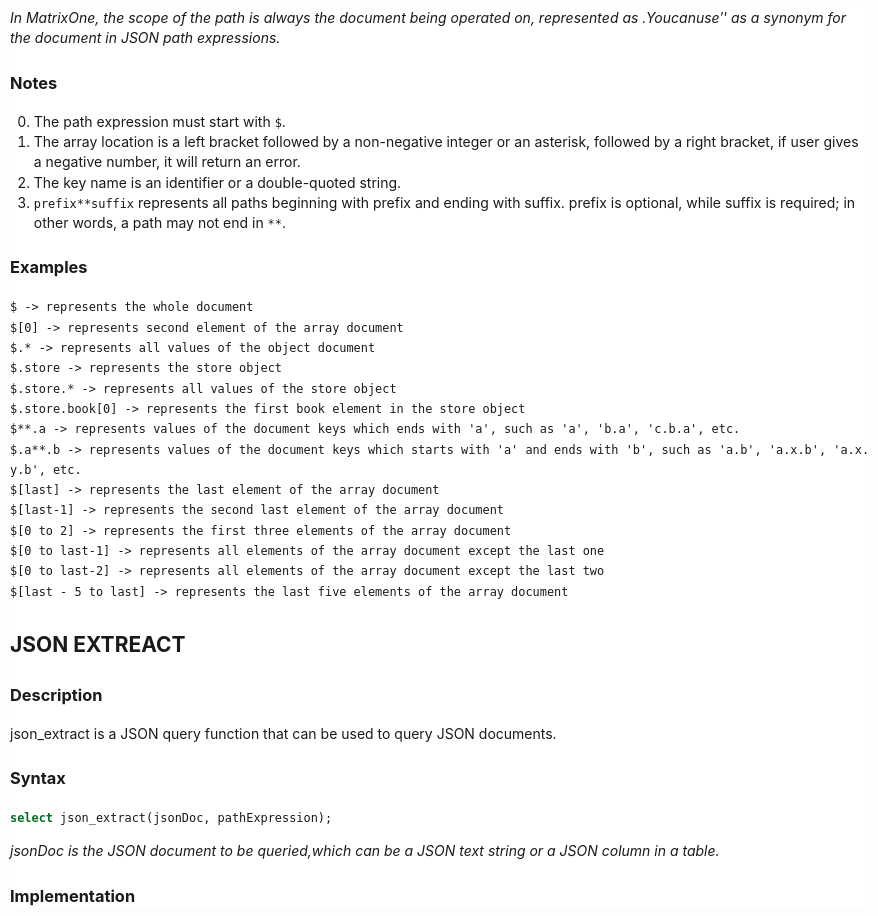*In MatrixOne, the scope of the path is always the document being operated on, represented as $. You can use '$' as a
synonym for the document in JSON path expressions.*

### **Notes**

0. The path expression must start with `$`.
1. The array location is a left bracket followed by a non-negative integer or an asterisk, followed by a right bracket,
   if user gives a negative number, it will return an error.
2. The key name is an identifier or a double-quoted string.
3. `prefix**suffix` represents all paths beginning with prefix and ending with suffix. prefix is optional, while suffix
   is required; in other words, a path may not end in `**`.

### **Examples**

```
$ -> represents the whole document
$[0] -> represents second element of the array document
$.* -> represents all values of the object document
$.store -> represents the store object
$.store.* -> represents all values of the store object
$.store.book[0] -> represents the first book element in the store object
$**.a -> represents values of the document keys which ends with 'a', such as 'a', 'b.a', 'c.b.a', etc.
$.a**.b -> represents values of the document keys which starts with 'a' and ends with 'b', such as 'a.b', 'a.x.b', 'a.x.y.b', etc.
$[last] -> represents the last element of the array document
$[last-1] -> represents the second last element of the array document
$[0 to 2] -> represents the first three elements of the array document
$[0 to last-1] -> represents all elements of the array document except the last one
$[0 to last-2] -> represents all elements of the array document except the last two
$[last - 5 to last] -> represents the last five elements of the array document
```

## **JSON EXTREACT**

### **Description**

json_extract is a JSON query function that can be used to query JSON documents.

### **Syntax**

```sql
select json_extract(jsonDoc, pathExpression);
```

*jsonDoc is the JSON document to be queried,which can be a JSON text string or a JSON column in a table.*

### **Implementation**
